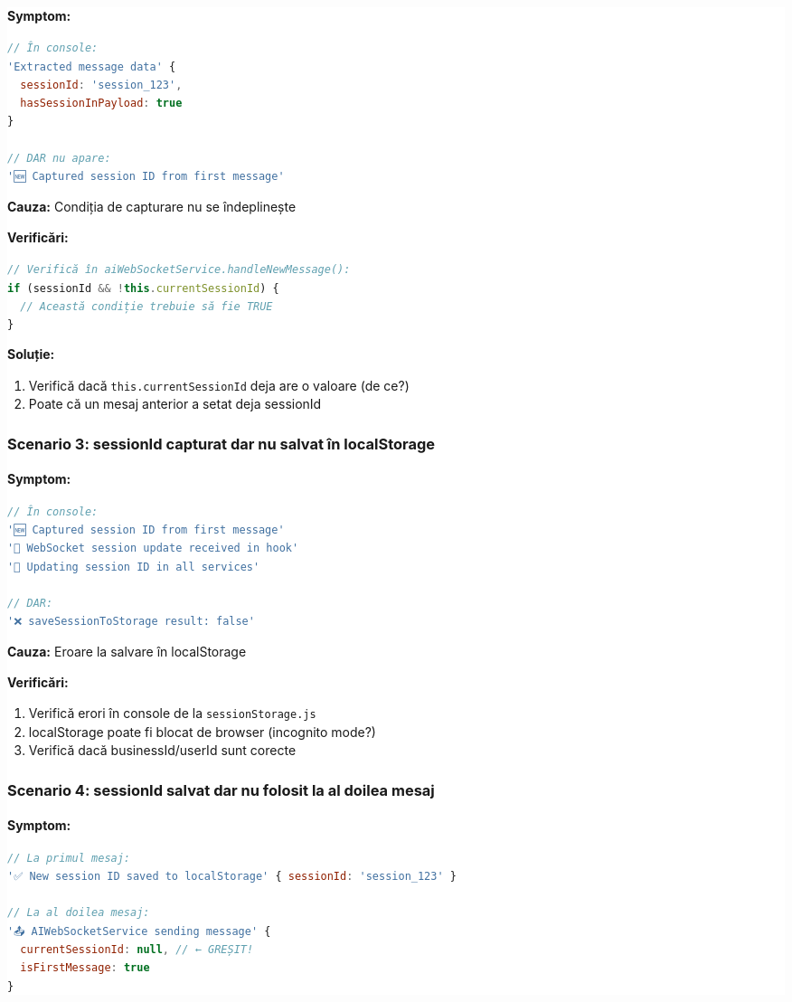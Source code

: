 **Symptom:**
```javascript
// În console:
'Extracted message data' {
  sessionId: 'session_123',
  hasSessionInPayload: true
}

// DAR nu apare:
'🆕 Captured session ID from first message'
```

**Cauza:** Condiția de capturare nu se îndeplinește

**Verificări:**
```javascript
// Verifică în aiWebSocketService.handleNewMessage():
if (sessionId && !this.currentSessionId) {
  // Această condiție trebuie să fie TRUE
}
```

**Soluție:**
1. Verifică dacă `this.currentSessionId` deja are o valoare (de ce?)
2. Poate că un mesaj anterior a setat deja sessionId

### Scenario 3: sessionId capturat dar nu salvat în localStorage

**Symptom:**
```javascript
// În console:
'🆕 Captured session ID from first message'
'🔄 WebSocket session update received in hook'
'📝 Updating session ID in all services'

// DAR:
'❌ saveSessionToStorage result: false'
```

**Cauza:** Eroare la salvare în localStorage

**Verificări:**
1. Verifică erori în console de la `sessionStorage.js`
2. localStorage poate fi blocat de browser (incognito mode?)
3. Verifică dacă businessId/userId sunt corecte

### Scenario 4: sessionId salvat dar nu folosit la al doilea mesaj

**Symptom:**
```javascript
// La primul mesaj:
'✅ New session ID saved to localStorage' { sessionId: 'session_123' }

// La al doilea mesaj:
'📤 AIWebSocketService sending message' {
  currentSessionId: null, // ← GREȘIT!
  isFirstMessage: true
}
```

